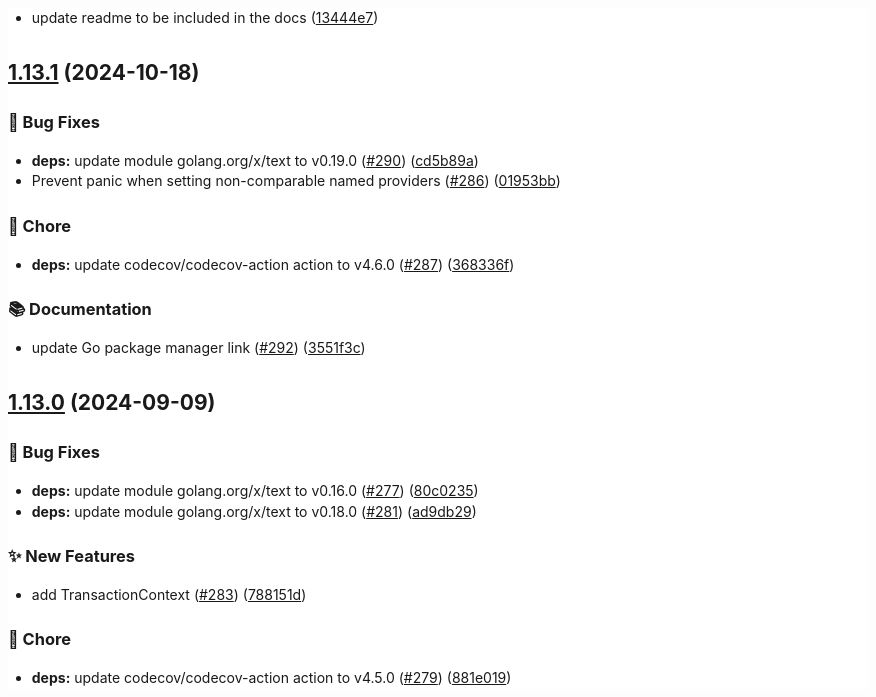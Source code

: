 * update readme to be included in the docs ([13444e7](https://github.com/open-feature/go-sdk/commit/13444e73dec4c5a14136e6b88d776c68527d7963))

## [1.13.1](https://github.com/open-feature/go-sdk/compare/v1.13.0...v1.13.1) (2024-10-18)


### 🐛 Bug Fixes

* **deps:** update module golang.org/x/text to v0.19.0 ([#290](https://github.com/open-feature/go-sdk/issues/290)) ([cd5b89a](https://github.com/open-feature/go-sdk/commit/cd5b89a5c404b374612295c22f8ec31a409bc033))
* Prevent panic when setting non-comparable named providers ([#286](https://github.com/open-feature/go-sdk/issues/286)) ([01953bb](https://github.com/open-feature/go-sdk/commit/01953bb18a1f80e9ce3d90f2ed146332cf611d64))


### 🧹 Chore

* **deps:** update codecov/codecov-action action to v4.6.0 ([#287](https://github.com/open-feature/go-sdk/issues/287)) ([368336f](https://github.com/open-feature/go-sdk/commit/368336f303b80be2298441fcb7440c29205c9b0e))


### 📚 Documentation

* update Go package manager link ([#292](https://github.com/open-feature/go-sdk/issues/292)) ([3551f3c](https://github.com/open-feature/go-sdk/commit/3551f3c08610b5acd1a40fb4c30d88100bfbd258))

## [1.13.0](https://github.com/open-feature/go-sdk/compare/v1.12.0...v1.13.0) (2024-09-09)


### 🐛 Bug Fixes

* **deps:** update module golang.org/x/text to v0.16.0 ([#277](https://github.com/open-feature/go-sdk/issues/277)) ([80c0235](https://github.com/open-feature/go-sdk/commit/80c0235d26250a739781729855cb0264e19a4409))
* **deps:** update module golang.org/x/text to v0.18.0 ([#281](https://github.com/open-feature/go-sdk/issues/281)) ([ad9db29](https://github.com/open-feature/go-sdk/commit/ad9db29564e84b9c8c9bc51c9a3b0a8f93b8f2e6))


### ✨ New Features

* add TransactionContext ([#283](https://github.com/open-feature/go-sdk/issues/283)) ([788151d](https://github.com/open-feature/go-sdk/commit/788151d2fdc69429ef1841cba91ad5fc2103e0ca))


### 🧹 Chore

* **deps:** update codecov/codecov-action action to v4.5.0 ([#279](https://github.com/open-feature/go-sdk/issues/279)) ([881e019](https://github.com/open-feature/go-sdk/commit/881e019c67873f4b5477355ad90d26cd4530d017))
